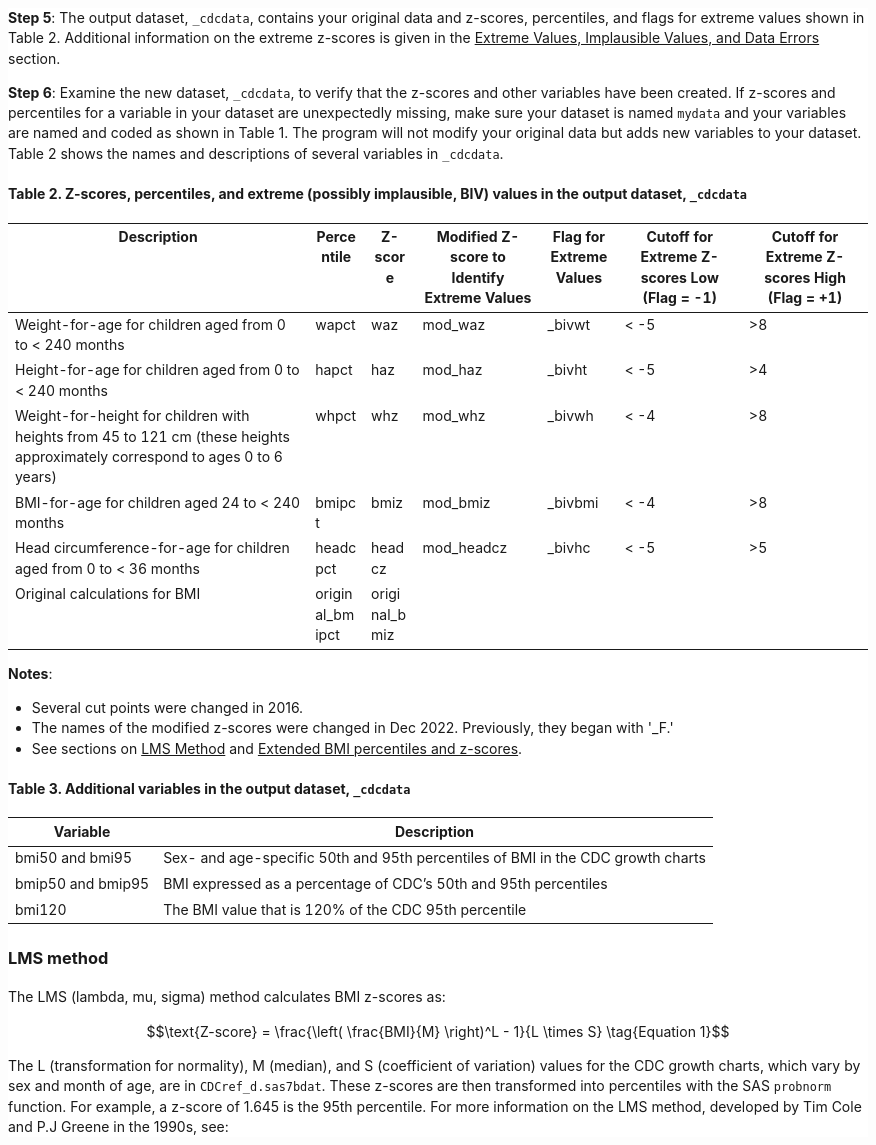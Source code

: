**Step 5**: The output dataset, `_cdcdata`, contains your original data and z-scores, percentiles, and flags for extreme values shown in Table 2. Additional information on the extreme z-scores is given in the [Extreme Values, Implausible Values, and Data Errors](#extreme-values-implausible-values-and-data-errors) section.

**Step 6**: Examine the new dataset, `_cdcdata`, to verify that the z-scores and other variables have been created. If z-scores and percentiles for a variable in your dataset are unexpectedly missing, make sure your dataset is named `mydata` and your variables are named and coded as shown in Table 1. The program will not modify your original data but adds new variables to your dataset. Table 2 shows the names and descriptions of several variables in `_cdcdata`.

#### Table 2. Z-scores, percentiles, and extreme (possibly implausible, BIV) values in the output dataset, `_cdcdata`

| Description | Percentile | Z-score | Modified Z-score to Identify Extreme Values | Flag for Extreme Values | Cutoff for Extreme Z-scores Low (Flag = -1) | Cutoff for Extreme Z-scores High (Flag = +1) |
|-------------|------------|---------|--------------------------------------------|--------------------------|-------------|-----------------------------------------|
| Weight-for-age for children aged from 0 to < 240 months | wapct | waz | mod_waz | _bivwt | < -5 | >8 |
| Height-for-age for children aged from 0 to < 240 months | hapct | haz | mod_haz | _bivht | < -5 | >4 |
| Weight-for-height for children with heights from 45 to 121 cm (these heights approximately correspond to ages 0 to 6 years) | whpct | whz | mod_whz | _bivwh | < -4 | >8 |
| BMI-for-age for children aged 24 to < 240 months | bmipct | bmiz | mod_bmiz | _bivbmi | < -4 | >8 |
| Head circumference-for-age for children aged from 0 to < 36 months | headcpct | headcz | mod_headcz | _bivhc | < -5 | >5 |
| Original calculations for BMI | original_bmipct | original_bmiz | | | | |

**Notes**:
- Several cut points were changed in 2016.
- The names of the modified z-scores were changed in Dec 2022. Previously, they began with '_F.'
- See sections on [LMS Method](#lms-method) and [Extended BMI percentiles and z-scores](#extended-bmi-percentiles-and-z-scores).

#### Table 3. Additional variables in the output dataset, `_cdcdata`

| Variable | Description |
|----------|-------------|
| bmi50 and bmi95 | Sex- and age-specific 50th and 95th percentiles of BMI in the CDC growth charts |
| bmip50 and bmip95 | BMI expressed as a percentage of CDC’s 50th and 95th percentiles |
| bmi120 | The BMI value that is 120% of the CDC 95th percentile |

### LMS method

The LMS (lambda, mu, sigma) method calculates BMI z-scores as:

```math
\text{Z-score} = \frac{\left( \frac{BMI}{M} \right)^L - 1}{L \times S} \tag{Equation 1}
```

The L (transformation for normality), M (median), and S (coefficient of variation) values for the CDC growth charts, which vary by sex and month of age, are in `CDCref_d.sas7bdat`. These z-scores are then transformed into percentiles with the SAS `probnorm` function. For example, a z-score of 1.645 is the 95th percentile. For more information on the LMS method, developed by Tim Cole and P.J Greene in the 1990s, see:
